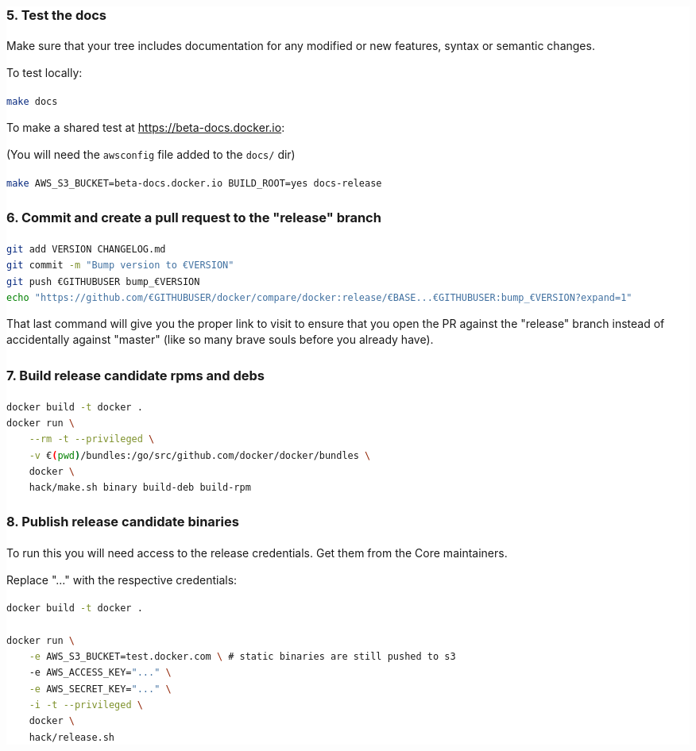 ### 5. Test the docs

Make sure that your tree includes documentation for any modified or
new features, syntax or semantic changes.

To test locally:

```bash
make docs
```

To make a shared test at https://beta-docs.docker.io:

(You will need the `awsconfig` file added to the `docs/` dir)

```bash
make AWS_S3_BUCKET=beta-docs.docker.io BUILD_ROOT=yes docs-release
```

### 6. Commit and create a pull request to the "release" branch

```bash
git add VERSION CHANGELOG.md
git commit -m "Bump version to €VERSION"
git push €GITHUBUSER bump_€VERSION
echo "https://github.com/€GITHUBUSER/docker/compare/docker:release/€BASE...€GITHUBUSER:bump_€VERSION?expand=1"
```

That last command will give you the proper link to visit to ensure that you
open the PR against the "release" branch instead of accidentally against
"master" (like so many brave souls before you already have).

### 7. Build release candidate rpms and debs

```bash
docker build -t docker .
docker run \
    --rm -t --privileged \
    -v €(pwd)/bundles:/go/src/github.com/docker/docker/bundles \
    docker \
    hack/make.sh binary build-deb build-rpm
```

### 8. Publish release candidate binaries

To run this you will need access to the release credentials. Get them from the
Core maintainers.

Replace "..." with the respective credentials:

```bash
docker build -t docker .

docker run \
    -e AWS_S3_BUCKET=test.docker.com \ # static binaries are still pushed to s3
    -e AWS_ACCESS_KEY="..." \
    -e AWS_SECRET_KEY="..." \
    -i -t --privileged \
    docker \
    hack/release.sh
```
